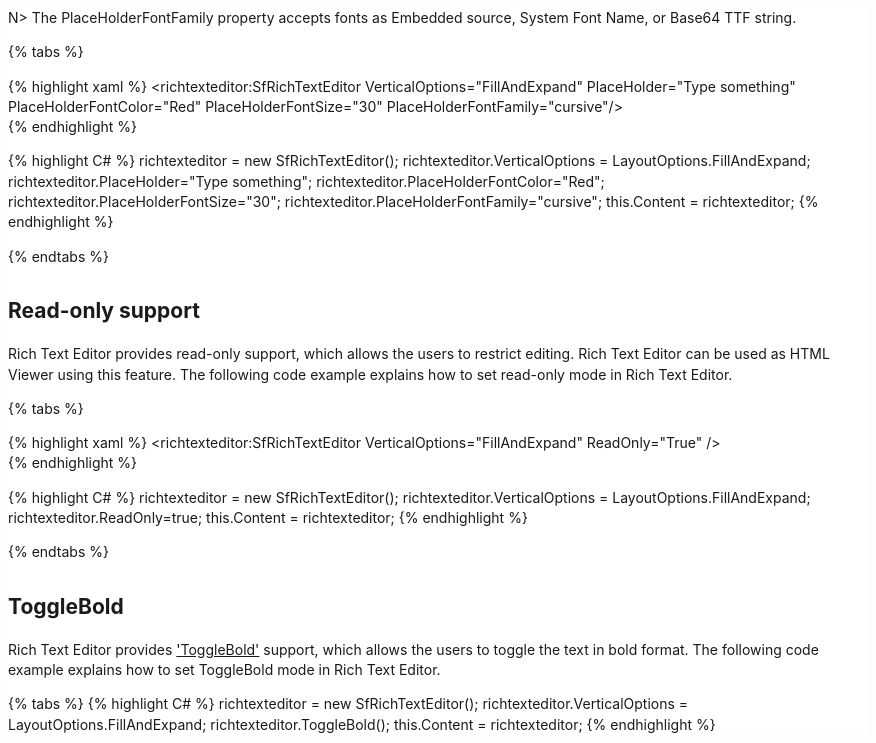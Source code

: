 N> The PlaceHolderFontFamily property accepts fonts as Embedded source, System Font Name, or Base64 TTF string.

{% tabs %} 

{% highlight xaml %} 
<StackLayout>
	<richtexteditor:SfRichTextEditor VerticalOptions="FillAndExpand" PlaceHolder="Type something" PlaceHolderFontColor="Red" PlaceHolderFontSize="30" PlaceHolderFontFamily="cursive"/>
</StackLayout>   
{% endhighlight %}

{% highlight C# %} 
richtexteditor = new SfRichTextEditor();
richtexteditor.VerticalOptions = LayoutOptions.FillAndExpand;
richtexteditor.PlaceHolder="Type something";
richtexteditor.PlaceHolderFontColor="Red";
richtexteditor.PlaceHolderFontSize="30";
richtexteditor.PlaceHolderFontFamily="cursive";
this.Content = richtexteditor;
{% endhighlight %}

{% endtabs %}

## Read-only support

Rich Text Editor provides read-only support, which allows the users to restrict editing. Rich Text Editor can be used as HTML Viewer using this feature. The following code example explains how to set read-only mode in Rich Text Editor.

{% tabs %} 

{% highlight xaml %} 
<StackLayout>
   <richtexteditor:SfRichTextEditor VerticalOptions="FillAndExpand" ReadOnly="True" />
</StackLayout>   
{% endhighlight %}

{% highlight C# %} 
richtexteditor = new SfRichTextEditor();
richtexteditor.VerticalOptions = LayoutOptions.FillAndExpand;
richtexteditor.ReadOnly=true;
this.Content = richtexteditor;
{% endhighlight %}

{% endtabs %}

## ToggleBold

Rich Text Editor provides ['ToggleBold'](https://help.syncfusion.com/cr/xamarin/Syncfusion.XForms.RichTextEditor.SfRichTextEditor.html#Syncfusion_XForms_RichTextEditor_SfRichTextEditor_ToggleBold) support, which allows the users to toggle the text in bold format. The following code example explains how to set ToggleBold mode in Rich Text Editor.

{% tabs %}
{% highlight C# %} 
richtexteditor = new SfRichTextEditor();
richtexteditor.VerticalOptions = LayoutOptions.FillAndExpand;
richtexteditor.ToggleBold();
this.Content = richtexteditor;
{% endhighlight %}
